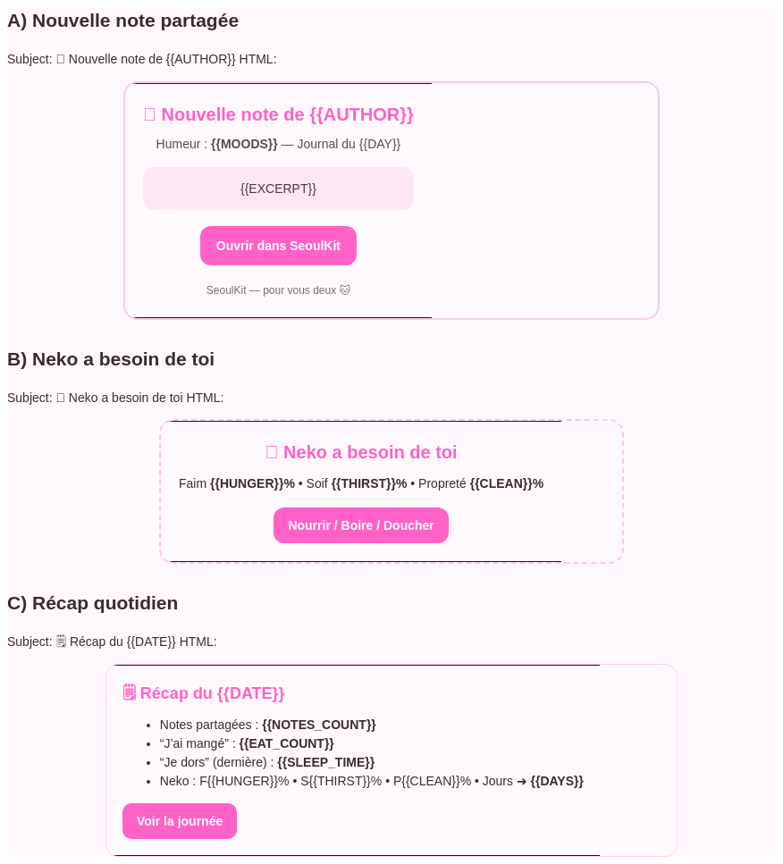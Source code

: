## A) Nouvelle note partagée
Subject: 💌 Nouvelle note de {{AUTHOR}}
HTML:
<!doctype html><html><body style="margin:0;background:#fff9fd;font-family:Arial,sans-serif;color:#3b2b2f">
<table role="presentation" width="100%" cellpadding="0" cellspacing="0" style="max-width:600px;margin:auto;border:2px solid #ffc6e9;border-radius:16px">
<tr><td style="padding:20px;text-align:center">
<div style="font-size:20px;font-weight:bold;color:#ff61c7">💌 Nouvelle note de {{AUTHOR}}</div>
<div style="margin-top:8px;font-size:14px;color:#5b4a4f">Humeur : <b>{{MOODS}}</b> — Journal du {{DAY}}</div>
<div style="margin-top:16px;padding:14px;background:#ffe6f3;border-radius:12px;color:#4a3840">{{EXCERPT}}</div>
<a href="{{DEEPLINK}}" style="display:inline-block;margin-top:18px;padding:12px 18px;background:#ff61c7;color:#fff;text-decoration:none;border-radius:12px;font-weight:bold">Ouvrir dans SeoulKit</a>
<div style="margin-top:20px;font-size:12px;color:#7b6a6f">SeoulKit — pour vous deux 🐱</div>
</td></tr></table></body></html>

## B) Neko a besoin de toi
Subject: 🔔 Neko a besoin de toi
HTML:
<!doctype html><html><body style="margin:0;background:#fffafc;font-family:Arial,sans-serif;color:#3b2b2f">
<table role="presentation" width="100%" cellpadding="0" cellspacing="0" style="max-width:520px;margin:auto;border:2px dashed #ffc6e9;border-radius:16px">
<tr><td style="padding:20px;text-align:center">
<div style="font-size:20px;font-weight:800;color:#ff61c7">🔔 Neko a besoin de toi</div>
<div style="margin-top:10px;font-size:14px">Faim <b>{{HUNGER}}%</b> • Soif <b>{{THIRST}}%</b> • Propreté <b>{{CLEAN}}%</b></div>
<a href="{{DEEPLINK}}" style="display:inline-block;margin-top:16px;padding:10px 16px;background:#ff61c7;color:#fff;text-decoration:none;border-radius:12px;font-weight:700">Nourrir / Boire / Doucher</a>
</td></tr></table></body></html>

## C) Récap quotidien
Subject: 🗒️ Récap du {{DATE}}
HTML:
<!doctype html><html><body style="margin:0;background:#fff9fd;font-family:Arial,sans-serif;color:#3b2b2f">
<table role="presentation" width="100%" style="max-width:640px;margin:auto;border:1px solid #ffd2ef;border-radius:14px">
<tr><td style="padding:18px">
<div style="font-size:18px;font-weight:800;color:#ff61c7">🗒️ Récap du {{DATE}}</div>
<ul style="margin:12px 0 0 18px;line-height:1.5">
<li>Notes partagées : <b>{{NOTES_COUNT}}</b></li>
<li>“J’ai mangé” : <b>{{EAT_COUNT}}</b></li>
<li>“Je dors” (dernière) : <b>{{SLEEP_TIME}}</b></li>
<li>Neko : F{{HUNGER}}% • S{{THIRST}}% • P{{CLEAN}}% • Jours ➜ <b>{{DAYS}}</b></li>
</ul>
<a href="{{DEEPLINK}}" style="display:inline-block;margin-top:14px;padding:10px 16px;background:#ff61c7;color:#fff;text-decoration:none;border-radius:10px;font-weight:700">Voir la journée</a>
</td></tr></table></body></html>
